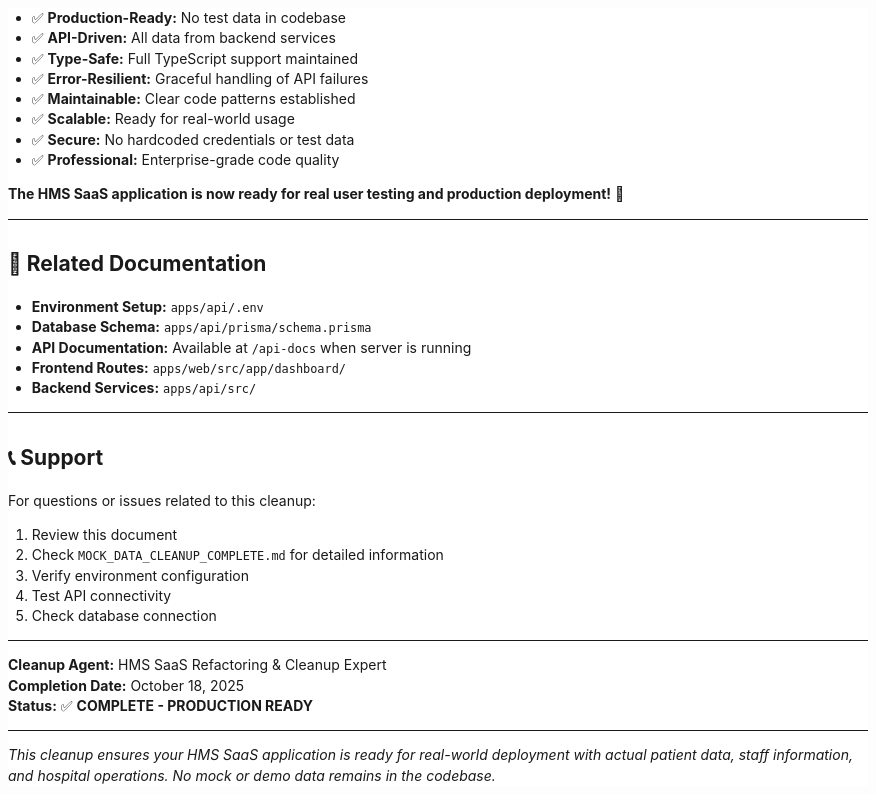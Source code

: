 - ✅ **Production-Ready:** No test data in codebase
- ✅ **API-Driven:** All data from backend services
- ✅ **Type-Safe:** Full TypeScript support maintained
- ✅ **Error-Resilient:** Graceful handling of API failures
- ✅ **Maintainable:** Clear code patterns established
- ✅ **Scalable:** Ready for real-world usage
- ✅ **Secure:** No hardcoded credentials or test data
- ✅ **Professional:** Enterprise-grade code quality

**The HMS SaaS application is now ready for real user testing and production deployment!** 🚀

---

## 🔗 Related Documentation

- **Environment Setup:** `apps/api/.env`
- **Database Schema:** `apps/api/prisma/schema.prisma`
- **API Documentation:** Available at `/api-docs` when server is running
- **Frontend Routes:** `apps/web/src/app/dashboard/`
- **Backend Services:** `apps/api/src/`

---

## 📞 Support

For questions or issues related to this cleanup:
1. Review this document
2. Check `MOCK_DATA_CLEANUP_COMPLETE.md` for detailed information
3. Verify environment configuration
4. Test API connectivity
5. Check database connection

---

**Cleanup Agent:** HMS SaaS Refactoring & Cleanup Expert  
**Completion Date:** October 18, 2025  
**Status:** ✅ **COMPLETE - PRODUCTION READY**

---

*This cleanup ensures your HMS SaaS application is ready for real-world deployment with actual patient data, staff information, and hospital operations. No mock or demo data remains in the codebase.*
